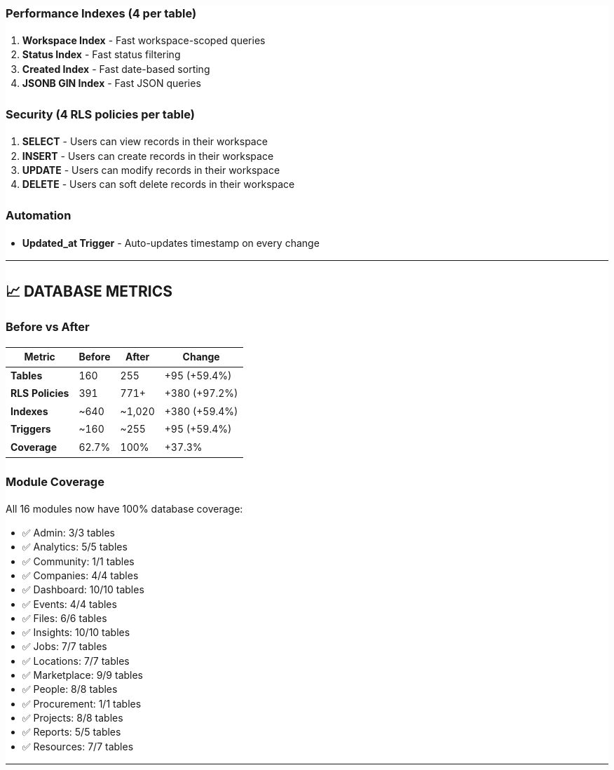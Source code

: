 ### Performance Indexes (4 per table)
1. **Workspace Index** - Fast workspace-scoped queries
2. **Status Index** - Fast status filtering
3. **Created Index** - Fast date-based sorting
4. **JSONB GIN Index** - Fast JSON queries

### Security (4 RLS policies per table)
1. **SELECT** - Users can view records in their workspace
2. **INSERT** - Users can create records in their workspace
3. **UPDATE** - Users can modify records in their workspace
4. **DELETE** - Users can soft delete records in their workspace

### Automation
- **Updated_at Trigger** - Auto-updates timestamp on every change

---

## 📈 DATABASE METRICS

### Before vs After

| Metric | Before | After | Change |
|--------|--------|-------|--------|
| **Tables** | 160 | 255 | +95 (+59.4%) |
| **RLS Policies** | 391 | 771+ | +380 (+97.2%) |
| **Indexes** | ~640 | ~1,020 | +380 (+59.4%) |
| **Triggers** | ~160 | ~255 | +95 (+59.4%) |
| **Coverage** | 62.7% | 100% | +37.3% |

### Module Coverage
All 16 modules now have 100% database coverage:
- ✅ Admin: 3/3 tables
- ✅ Analytics: 5/5 tables
- ✅ Community: 1/1 tables
- ✅ Companies: 4/4 tables
- ✅ Dashboard: 10/10 tables
- ✅ Events: 4/4 tables
- ✅ Files: 6/6 tables
- ✅ Insights: 10/10 tables
- ✅ Jobs: 7/7 tables
- ✅ Locations: 7/7 tables
- ✅ Marketplace: 9/9 tables
- ✅ People: 8/8 tables
- ✅ Procurement: 1/1 tables
- ✅ Projects: 8/8 tables
- ✅ Reports: 5/5 tables
- ✅ Resources: 7/7 tables

---